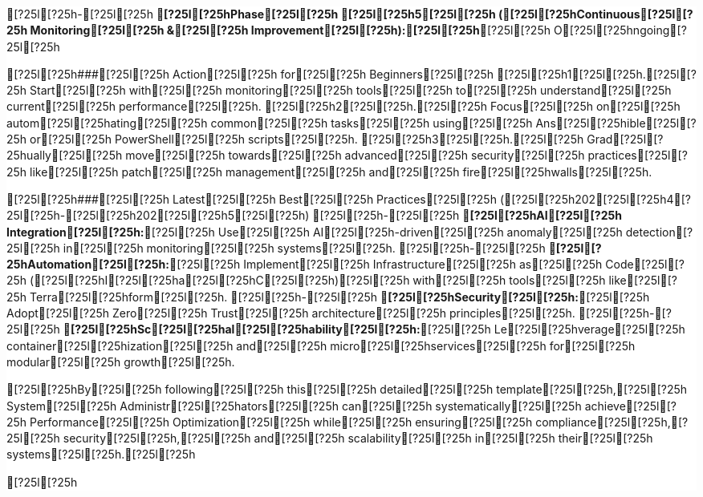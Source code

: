 [?25l[?25h-[?25l[?25h **[?25l[?25hPhase[?25l[?25h [?25l[?25h5[?25l[?25h ([?25l[?25hContinuous[?25l[?25h Monitoring[?25l[?25h &[?25l[?25h Improvement[?25l[?25h):[?25l[?25h**[?25l[?25h O[?25l[?25hngoing[?25l[?25h

[?25l[?25h###[?25l[?25h Action[?25l[?25h for[?25l[?25h Beginners[?25l[?25h
[?25l[?25h1[?25l[?25h.[?25l[?25h Start[?25l[?25h with[?25l[?25h monitoring[?25l[?25h tools[?25l[?25h to[?25l[?25h understand[?25l[?25h current[?25l[?25h performance[?25l[?25h.
[?25l[?25h2[?25l[?25h.[?25l[?25h Focus[?25l[?25h on[?25l[?25h autom[?25l[?25hating[?25l[?25h common[?25l[?25h tasks[?25l[?25h using[?25l[?25h Ans[?25l[?25hible[?25l[?25h or[?25l[?25h PowerShell[?25l[?25h scripts[?25l[?25h.
[?25l[?25h3[?25l[?25h.[?25l[?25h Grad[?25l[?25hually[?25l[?25h move[?25l[?25h towards[?25l[?25h advanced[?25l[?25h security[?25l[?25h practices[?25l[?25h like[?25l[?25h patch[?25l[?25h management[?25l[?25h and[?25l[?25h fire[?25l[?25hwalls[?25l[?25h.

[?25l[?25h###[?25l[?25h Latest[?25l[?25h Best[?25l[?25h Practices[?25l[?25h ([?25l[?25h202[?25l[?25h4[?25l[?25h-[?25l[?25h202[?25l[?25h5[?25l[?25h)
[?25l[?25h-[?25l[?25h **[?25l[?25hAI[?25l[?25h Integration[?25l[?25h:**[?25l[?25h Use[?25l[?25h AI[?25l[?25h-driven[?25l[?25h anomaly[?25l[?25h detection[?25l[?25h in[?25l[?25h monitoring[?25l[?25h systems[?25l[?25h.
[?25l[?25h-[?25l[?25h **[?25l[?25hAutomation[?25l[?25h:**[?25l[?25h Implement[?25l[?25h Infrastructure[?25l[?25h as[?25l[?25h Code[?25l[?25h ([?25l[?25hI[?25l[?25ha[?25l[?25hC[?25l[?25h)[?25l[?25h with[?25l[?25h tools[?25l[?25h like[?25l[?25h Terra[?25l[?25hform[?25l[?25h.
[?25l[?25h-[?25l[?25h **[?25l[?25hSecurity[?25l[?25h:**[?25l[?25h Adopt[?25l[?25h Zero[?25l[?25h Trust[?25l[?25h architecture[?25l[?25h principles[?25l[?25h.
[?25l[?25h-[?25l[?25h **[?25l[?25hSc[?25l[?25hal[?25l[?25hability[?25l[?25h:**[?25l[?25h Le[?25l[?25hverage[?25l[?25h container[?25l[?25hization[?25l[?25h and[?25l[?25h micro[?25l[?25hservices[?25l[?25h for[?25l[?25h modular[?25l[?25h growth[?25l[?25h.

[?25l[?25hBy[?25l[?25h following[?25l[?25h this[?25l[?25h detailed[?25l[?25h template[?25l[?25h,[?25l[?25h System[?25l[?25h Administr[?25l[?25hators[?25l[?25h can[?25l[?25h systematically[?25l[?25h achieve[?25l[?25h Performance[?25l[?25h Optimization[?25l[?25h while[?25l[?25h ensuring[?25l[?25h compliance[?25l[?25h,[?25l[?25h security[?25l[?25h,[?25l[?25h and[?25l[?25h scalability[?25l[?25h in[?25l[?25h their[?25l[?25h systems[?25l[?25h.[?25l[?25h

[?25l[?25h